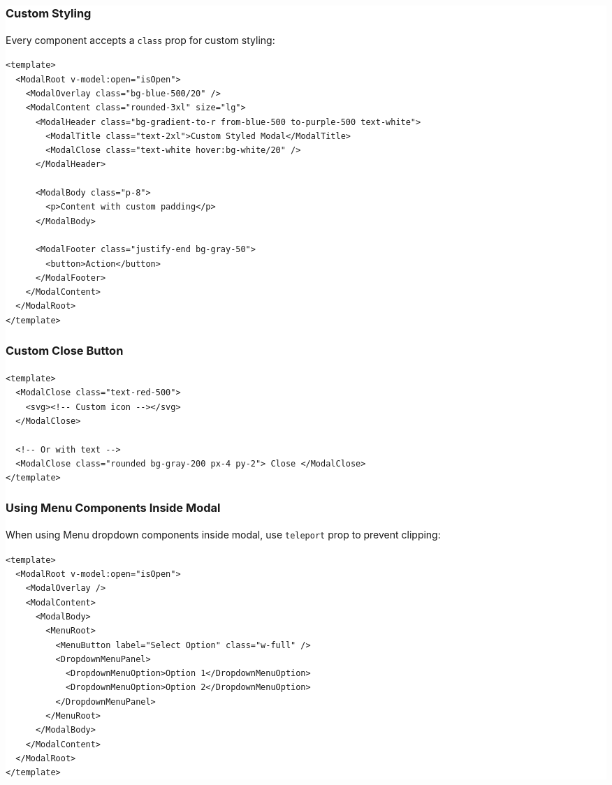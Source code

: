 ### Custom Styling

Every component accepts a `class` prop for custom styling:

```vue
<template>
  <ModalRoot v-model:open="isOpen">
    <ModalOverlay class="bg-blue-500/20" />
    <ModalContent class="rounded-3xl" size="lg">
      <ModalHeader class="bg-gradient-to-r from-blue-500 to-purple-500 text-white">
        <ModalTitle class="text-2xl">Custom Styled Modal</ModalTitle>
        <ModalClose class="text-white hover:bg-white/20" />
      </ModalHeader>

      <ModalBody class="p-8">
        <p>Content with custom padding</p>
      </ModalBody>

      <ModalFooter class="justify-end bg-gray-50">
        <button>Action</button>
      </ModalFooter>
    </ModalContent>
  </ModalRoot>
</template>
```

### Custom Close Button

```vue
<template>
  <ModalClose class="text-red-500">
    <svg><!-- Custom icon --></svg>
  </ModalClose>

  <!-- Or with text -->
  <ModalClose class="rounded bg-gray-200 px-4 py-2"> Close </ModalClose>
</template>
```

### Using Menu Components Inside Modal

When using Menu dropdown components inside modal, use `teleport` prop to prevent clipping:

```vue
<template>
  <ModalRoot v-model:open="isOpen">
    <ModalOverlay />
    <ModalContent>
      <ModalBody>
        <MenuRoot>
          <MenuButton label="Select Option" class="w-full" />
          <DropdownMenuPanel>
            <DropdownMenuOption>Option 1</DropdownMenuOption>
            <DropdownMenuOption>Option 2</DropdownMenuOption>
          </DropdownMenuPanel>
        </MenuRoot>
      </ModalBody>
    </ModalContent>
  </ModalRoot>
</template>
```
